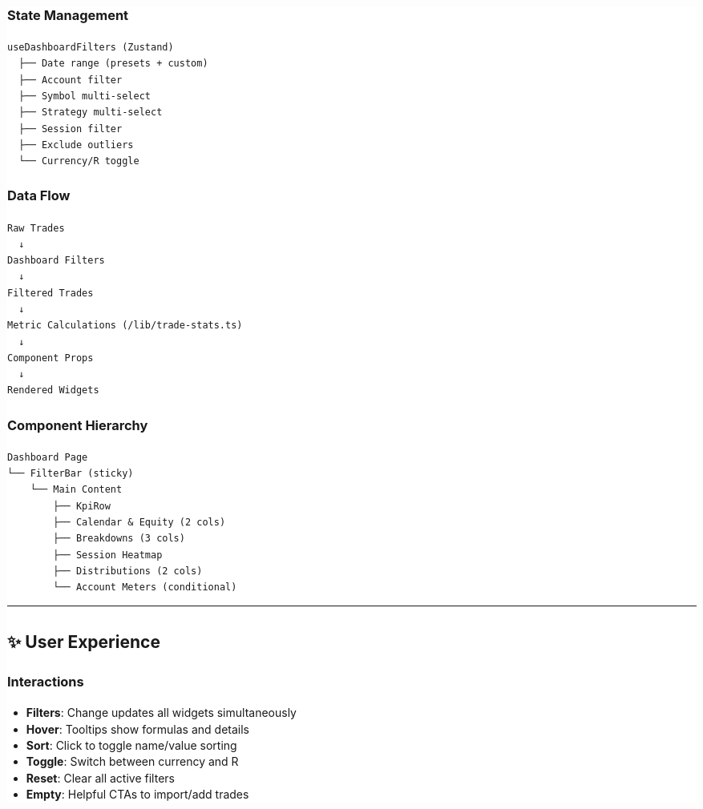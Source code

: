 ### State Management
```
useDashboardFilters (Zustand)
  ├── Date range (presets + custom)
  ├── Account filter
  ├── Symbol multi-select
  ├── Strategy multi-select
  ├── Session filter
  ├── Exclude outliers
  └── Currency/R toggle
```

### Data Flow
```
Raw Trades
  ↓
Dashboard Filters
  ↓
Filtered Trades
  ↓
Metric Calculations (/lib/trade-stats.ts)
  ↓
Component Props
  ↓
Rendered Widgets
```

### Component Hierarchy
```
Dashboard Page
└── FilterBar (sticky)
    └── Main Content
        ├── KpiRow
        ├── Calendar & Equity (2 cols)
        ├── Breakdowns (3 cols)
        ├── Session Heatmap
        ├── Distributions (2 cols)
        └── Account Meters (conditional)
```

---

## ✨ User Experience

### Interactions
- **Filters**: Change updates all widgets simultaneously
- **Hover**: Tooltips show formulas and details
- **Sort**: Click to toggle name/value sorting
- **Toggle**: Switch between currency and R
- **Reset**: Clear all active filters
- **Empty**: Helpful CTAs to import/add trades

